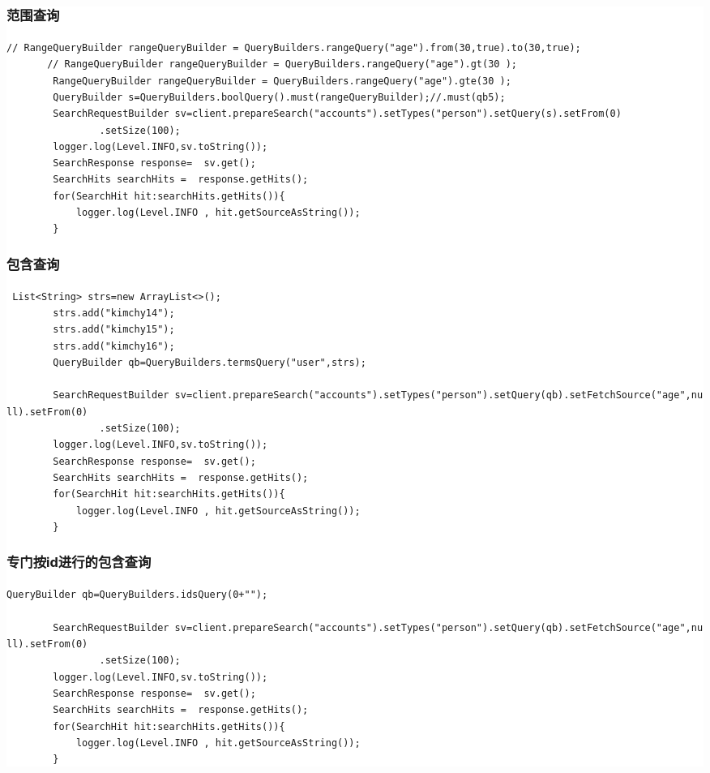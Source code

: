 ### 范围查询 

``` 
// RangeQueryBuilder rangeQueryBuilder = QueryBuilders.rangeQuery("age").from(30,true).to(30,true);
       // RangeQueryBuilder rangeQueryBuilder = QueryBuilders.rangeQuery("age").gt(30 );
        RangeQueryBuilder rangeQueryBuilder = QueryBuilders.rangeQuery("age").gte(30 );
        QueryBuilder s=QueryBuilders.boolQuery().must(rangeQueryBuilder);//.must(qb5);
        SearchRequestBuilder sv=client.prepareSearch("accounts").setTypes("person").setQuery(s).setFrom(0)
                .setSize(100);
        logger.log(Level.INFO,sv.toString());
        SearchResponse response=  sv.get();
        SearchHits searchHits =  response.getHits();
        for(SearchHit hit:searchHits.getHits()){
            logger.log(Level.INFO , hit.getSourceAsString());
        }
```

### 包含查询

``` 
 List<String> strs=new ArrayList<>();
        strs.add("kimchy14");
        strs.add("kimchy15");
        strs.add("kimchy16");
        QueryBuilder qb=QueryBuilders.termsQuery("user",strs);
 
        SearchRequestBuilder sv=client.prepareSearch("accounts").setTypes("person").setQuery(qb).setFetchSource("age",null).setFrom(0)
                .setSize(100);
        logger.log(Level.INFO,sv.toString());
        SearchResponse response=  sv.get();
        SearchHits searchHits =  response.getHits();
        for(SearchHit hit:searchHits.getHits()){
            logger.log(Level.INFO , hit.getSourceAsString());
        }
```

### 专门按id进行的包含查询

``` 
QueryBuilder qb=QueryBuilders.idsQuery(0+"");
 
        SearchRequestBuilder sv=client.prepareSearch("accounts").setTypes("person").setQuery(qb).setFetchSource("age",null).setFrom(0)
                .setSize(100);
        logger.log(Level.INFO,sv.toString());
        SearchResponse response=  sv.get();
        SearchHits searchHits =  response.getHits(); 
        for(SearchHit hit:searchHits.getHits()){
            logger.log(Level.INFO , hit.getSourceAsString());
        }
```
